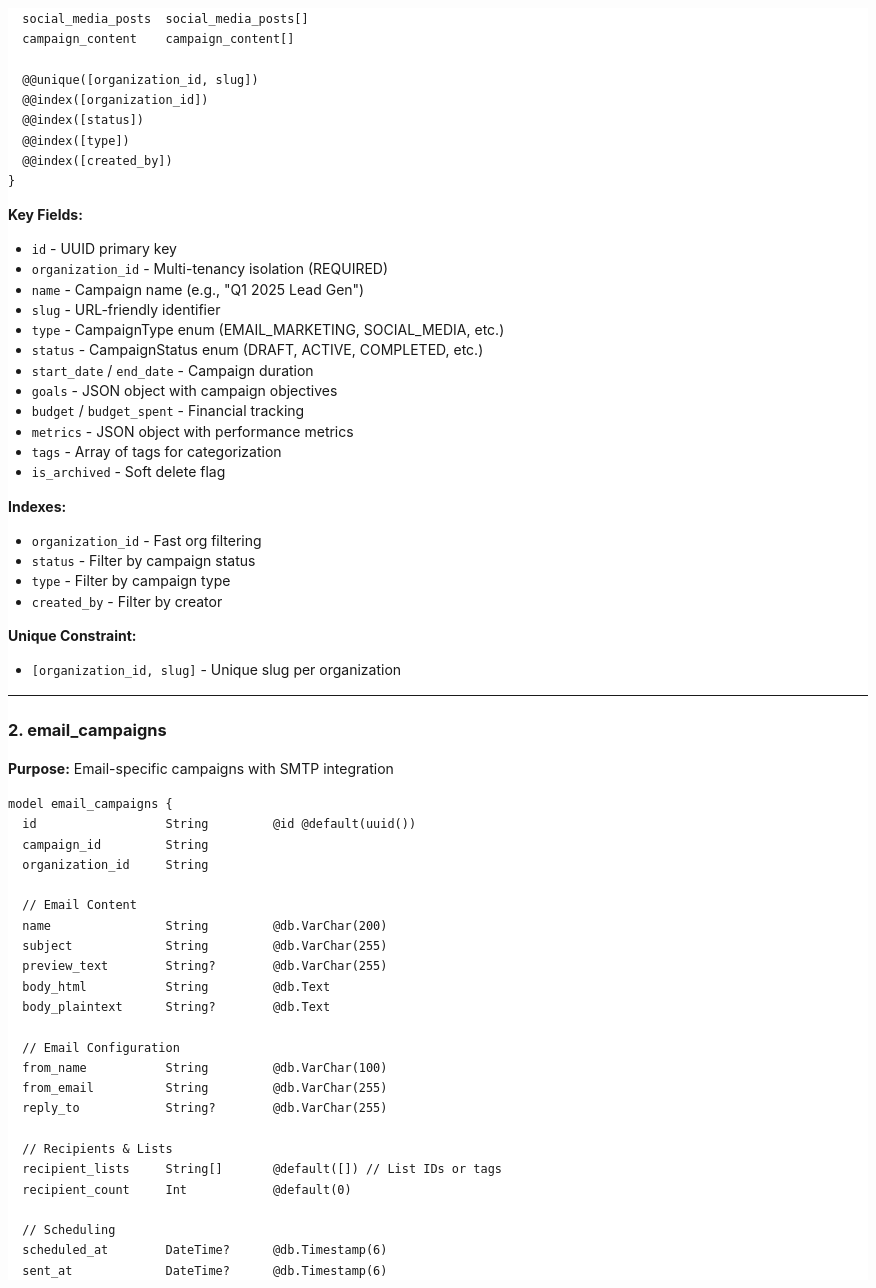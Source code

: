 ```prisma
  social_media_posts  social_media_posts[]
  campaign_content    campaign_content[]

  @@unique([organization_id, slug])
  @@index([organization_id])
  @@index([status])
  @@index([type])
  @@index([created_by])
}
```

**Key Fields:**
- `id` - UUID primary key
- `organization_id` - Multi-tenancy isolation (REQUIRED)
- `name` - Campaign name (e.g., "Q1 2025 Lead Gen")
- `slug` - URL-friendly identifier
- `type` - CampaignType enum (EMAIL_MARKETING, SOCIAL_MEDIA, etc.)
- `status` - CampaignStatus enum (DRAFT, ACTIVE, COMPLETED, etc.)
- `start_date` / `end_date` - Campaign duration
- `goals` - JSON object with campaign objectives
- `budget` / `budget_spent` - Financial tracking
- `metrics` - JSON object with performance metrics
- `tags` - Array of tags for categorization
- `is_archived` - Soft delete flag

**Indexes:**
- `organization_id` - Fast org filtering
- `status` - Filter by campaign status
- `type` - Filter by campaign type
- `created_by` - Filter by creator

**Unique Constraint:**
- `[organization_id, slug]` - Unique slug per organization

---

### 2. email_campaigns

**Purpose:** Email-specific campaigns with SMTP integration

```prisma
model email_campaigns {
  id                  String         @id @default(uuid())
  campaign_id         String
  organization_id     String

  // Email Content
  name                String         @db.VarChar(200)
  subject             String         @db.VarChar(255)
  preview_text        String?        @db.VarChar(255)
  body_html           String         @db.Text
  body_plaintext      String?        @db.Text

  // Email Configuration
  from_name           String         @db.VarChar(100)
  from_email          String         @db.VarChar(255)
  reply_to            String?        @db.VarChar(255)

  // Recipients & Lists
  recipient_lists     String[]       @default([]) // List IDs or tags
  recipient_count     Int            @default(0)

  // Scheduling
  scheduled_at        DateTime?      @db.Timestamp(6)
  sent_at             DateTime?      @db.Timestamp(6)
```